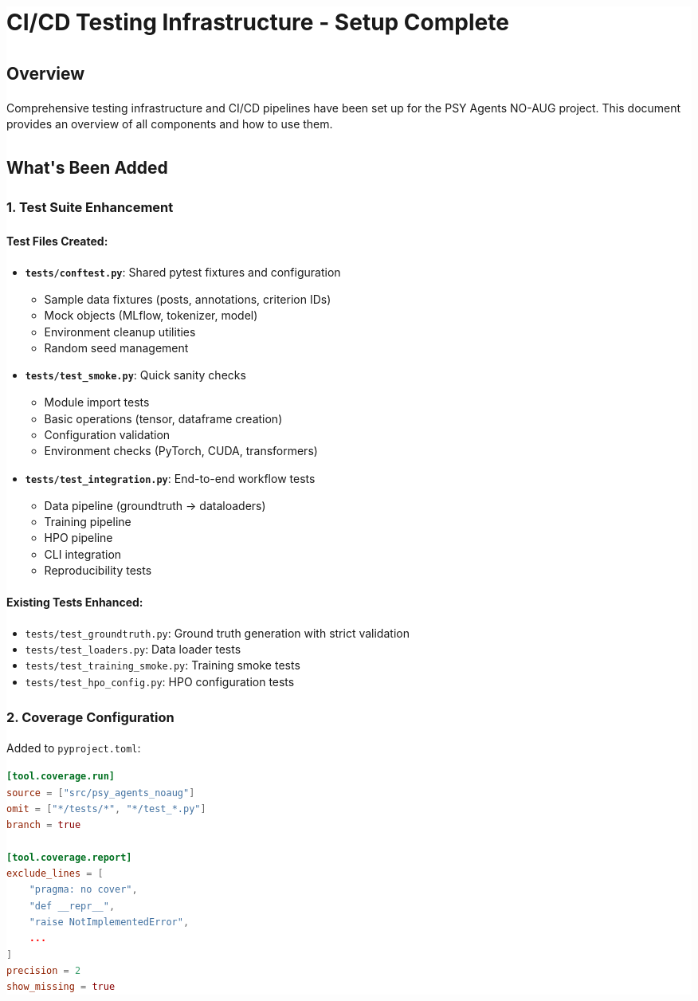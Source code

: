 # CI/CD Testing Infrastructure - Setup Complete

## Overview

Comprehensive testing infrastructure and CI/CD pipelines have been set up for the PSY Agents NO-AUG project. This document provides an overview of all components and how to use them.

## What's Been Added

### 1. Test Suite Enhancement

#### Test Files Created:
- **`tests/conftest.py`**: Shared pytest fixtures and configuration
  - Sample data fixtures (posts, annotations, criterion IDs)
  - Mock objects (MLflow, tokenizer, model)
  - Environment cleanup utilities
  - Random seed management

- **`tests/test_smoke.py`**: Quick sanity checks
  - Module import tests
  - Basic operations (tensor, dataframe creation)
  - Configuration validation
  - Environment checks (PyTorch, CUDA, transformers)

- **`tests/test_integration.py`**: End-to-end workflow tests
  - Data pipeline (groundtruth → dataloaders)
  - Training pipeline
  - HPO pipeline
  - CLI integration
  - Reproducibility tests

#### Existing Tests Enhanced:
- `tests/test_groundtruth.py`: Ground truth generation with strict validation
- `tests/test_loaders.py`: Data loader tests
- `tests/test_training_smoke.py`: Training smoke tests
- `tests/test_hpo_config.py`: HPO configuration tests

### 2. Coverage Configuration

Added to `pyproject.toml`:
```toml
[tool.coverage.run]
source = ["src/psy_agents_noaug"]
omit = ["*/tests/*", "*/test_*.py"]
branch = true

[tool.coverage.report]
exclude_lines = [
    "pragma: no cover",
    "def __repr__",
    "raise NotImplementedError",
    ...
]
precision = 2
show_missing = true
```
